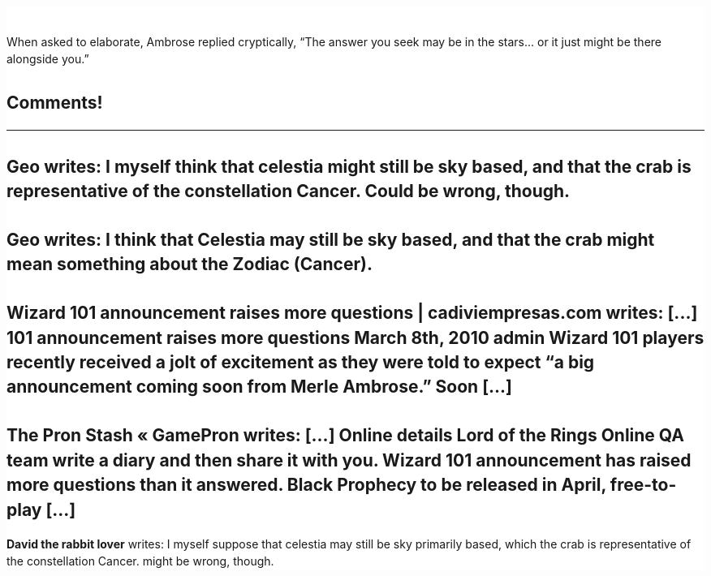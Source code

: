 

 
  
 


 
 When asked to elaborate, Ambrose replied cryptically, “The answer you seek may be in the stars... or it just might be there alongside you.” 
 




## Comments!
---
**Geo** writes: I myself think that celestia might still be sky based, and that the crab is representative of the constellation Cancer. Could be wrong, though.
---
**Geo** writes: I think that Celestia may still be sky based, and that the crab might mean something about the Zodiac (Cancer).
---
**Wizard 101 announcement raises more questions | cadiviempresas.com** writes: [...] 101 announcement raises more questions  March 8th, 2010  admin    Wizard 101 players recently received a jolt of excitement as they were told to expect &#8220;a big announcement coming soon from Merle Ambrose.&#8221; Soon [...]
---
**The Pron Stash &laquo; GamePron** writes: [...] Online details  Lord of the Rings Online QA team write a diary and then share it with you. Wizard 101 announcement has raised more questions than it answered. Black Prophecy to be released in April, free-to-play [...]
---
**David the rabbit lover** writes: I myself suppose that celestia may still be sky primarily based, which the crab is representative of the constellation Cancer. might be wrong, though.
